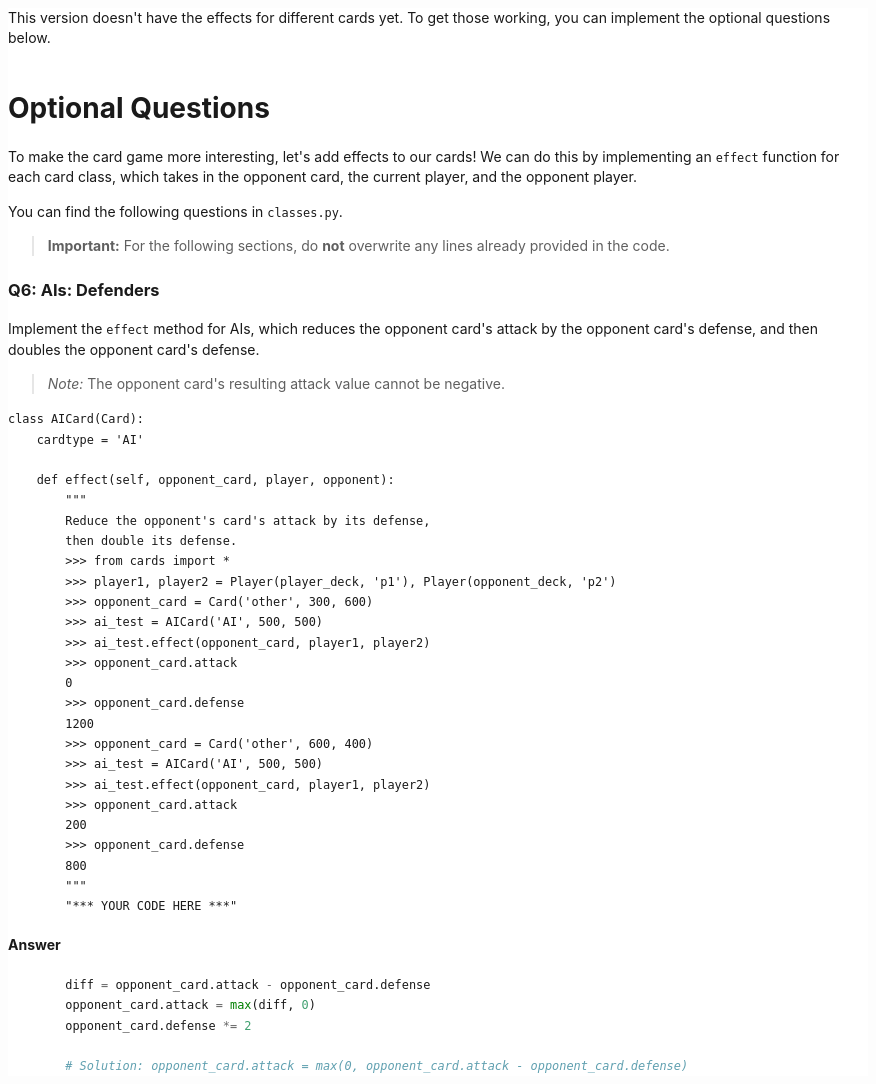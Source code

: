 This version doesn't have the effects for different cards yet. To get those working, you can implement the optional questions below.

# Optional Questions

To make the card game more interesting, let's add effects to our cards! We can do this by implementing an `effect` function for each card class, which takes in the opponent card, the current player, and the opponent player.

You can find the following questions in `classes.py`.

> **Important:** For the following sections, do **not** overwrite any lines already provided in the code.

### Q6: AIs: Defenders

Implement the `effect` method for AIs, which reduces the opponent card's attack by the opponent card's defense, and then doubles the opponent card's defense.

> *Note:* The opponent card's resulting attack value cannot be negative.

```
class AICard(Card):
    cardtype = 'AI'

    def effect(self, opponent_card, player, opponent):
        """
        Reduce the opponent's card's attack by its defense,
        then double its defense.
        >>> from cards import *
        >>> player1, player2 = Player(player_deck, 'p1'), Player(opponent_deck, 'p2')
        >>> opponent_card = Card('other', 300, 600)
        >>> ai_test = AICard('AI', 500, 500)
        >>> ai_test.effect(opponent_card, player1, player2)
        >>> opponent_card.attack
        0
        >>> opponent_card.defense
        1200
        >>> opponent_card = Card('other', 600, 400)
        >>> ai_test = AICard('AI', 500, 500)
        >>> ai_test.effect(opponent_card, player1, player2)
        >>> opponent_card.attack
        200
        >>> opponent_card.defense
        800
        """
        "*** YOUR CODE HERE ***"
```

#### Answer

```python
        diff = opponent_card.attack - opponent_card.defense
        opponent_card.attack = max(diff, 0)
        opponent_card.defense *= 2
        
        # Solution: opponent_card.attack = max(0, opponent_card.attack - opponent_card.defense)
```
